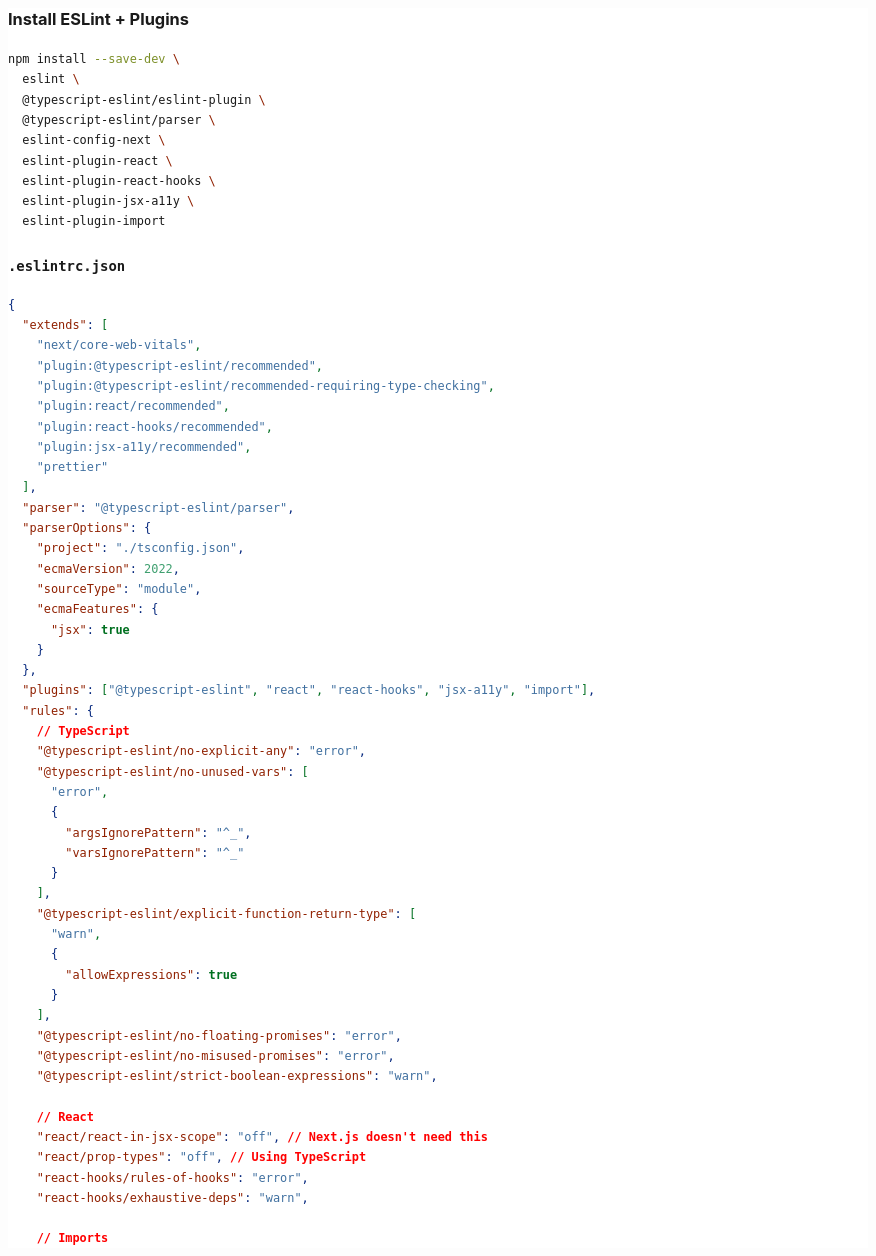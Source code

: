 ### Install ESLint + Plugins

```bash
npm install --save-dev \
  eslint \
  @typescript-eslint/eslint-plugin \
  @typescript-eslint/parser \
  eslint-config-next \
  eslint-plugin-react \
  eslint-plugin-react-hooks \
  eslint-plugin-jsx-a11y \
  eslint-plugin-import
```

### `.eslintrc.json`

```json
{
  "extends": [
    "next/core-web-vitals",
    "plugin:@typescript-eslint/recommended",
    "plugin:@typescript-eslint/recommended-requiring-type-checking",
    "plugin:react/recommended",
    "plugin:react-hooks/recommended",
    "plugin:jsx-a11y/recommended",
    "prettier"
  ],
  "parser": "@typescript-eslint/parser",
  "parserOptions": {
    "project": "./tsconfig.json",
    "ecmaVersion": 2022,
    "sourceType": "module",
    "ecmaFeatures": {
      "jsx": true
    }
  },
  "plugins": ["@typescript-eslint", "react", "react-hooks", "jsx-a11y", "import"],
  "rules": {
    // TypeScript
    "@typescript-eslint/no-explicit-any": "error",
    "@typescript-eslint/no-unused-vars": [
      "error",
      {
        "argsIgnorePattern": "^_",
        "varsIgnorePattern": "^_"
      }
    ],
    "@typescript-eslint/explicit-function-return-type": [
      "warn",
      {
        "allowExpressions": true
      }
    ],
    "@typescript-eslint/no-floating-promises": "error",
    "@typescript-eslint/no-misused-promises": "error",
    "@typescript-eslint/strict-boolean-expressions": "warn",

    // React
    "react/react-in-jsx-scope": "off", // Next.js doesn't need this
    "react/prop-types": "off", // Using TypeScript
    "react-hooks/rules-of-hooks": "error",
    "react-hooks/exhaustive-deps": "warn",

    // Imports
```